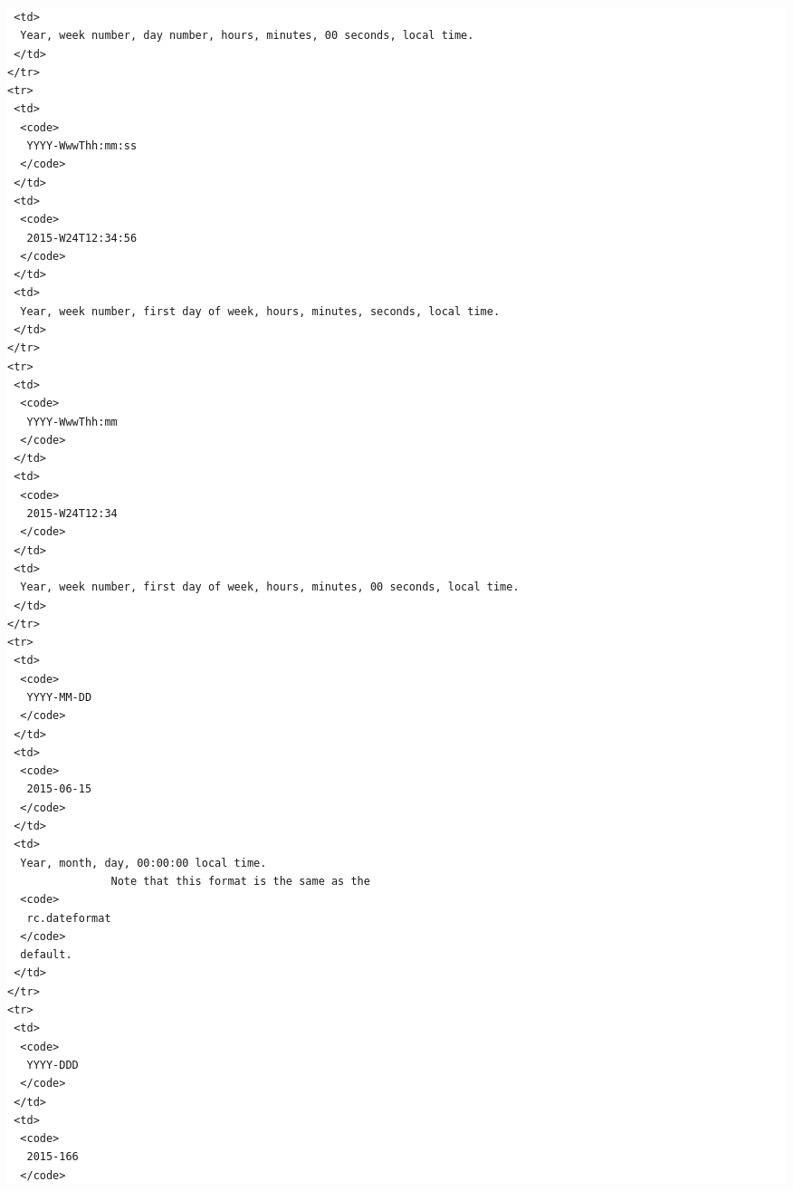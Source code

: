     <td>
      Year, week number, day number, hours, minutes, 00 seconds, local time.
     </td>
    </tr>
    <tr>
     <td>
      <code>
       YYYY-WwwThh:mm:ss
      </code>
     </td>
     <td>
      <code>
       2015-W24T12:34:56
      </code>
     </td>
     <td>
      Year, week number, first day of week, hours, minutes, seconds, local time.
     </td>
    </tr>
    <tr>
     <td>
      <code>
       YYYY-WwwThh:mm
      </code>
     </td>
     <td>
      <code>
       2015-W24T12:34
      </code>
     </td>
     <td>
      Year, week number, first day of week, hours, minutes, 00 seconds, local time.
     </td>
    </tr>
    <tr>
     <td>
      <code>
       YYYY-MM-DD
      </code>
     </td>
     <td>
      <code>
       2015-06-15
      </code>
     </td>
     <td>
      Year, month, day, 00:00:00 local time.
                    Note that this format is the same as the
      <code>
       rc.dateformat
      </code>
      default.
     </td>
    </tr>
    <tr>
     <td>
      <code>
       YYYY-DDD
      </code>
     </td>
     <td>
      <code>
       2015-166
      </code>